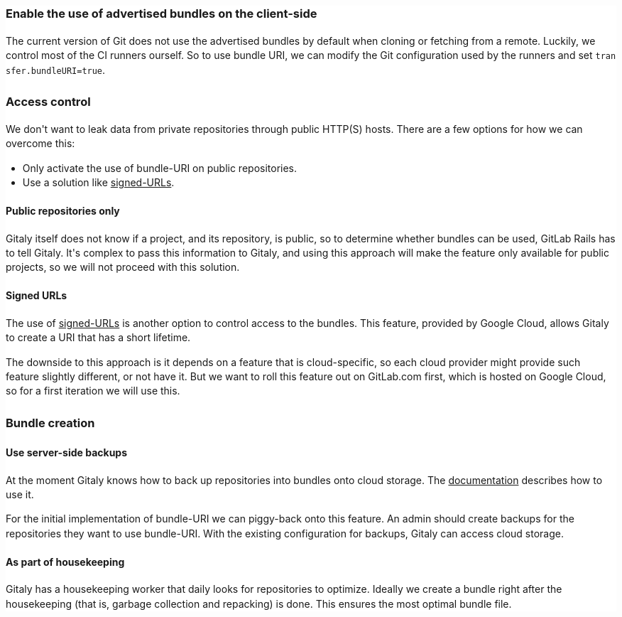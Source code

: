 ### Enable the use of advertised bundles on the client-side

The current version of Git does not use the advertised bundles by default when
cloning or fetching from a remote.
Luckily, we control most of the CI runners ourself. So to use bundle URI, we can
modify the Git configuration used by the runners and set
`transfer.bundleURI=true`.

### Access control

We don't want to leak data from private repositories through public HTTP(S)
hosts. There are a few options for how we can overcome this:

- Only activate the use of bundle-URI on public repositories.
- Use a solution like [signed-URLs](https://cloud.google.com/cdn/docs/using-signed-urls).

#### Public repositories only

Gitaly itself does not know if a project, and its repository, is public, so to
determine whether bundles can be used, GitLab Rails has to tell Gitaly. It's
complex to pass this information to Gitaly, and using this approach will make
the feature only available for public projects, so we will not proceed with this
solution.

#### Signed URLs

The use of [signed-URLs](https://cloud.google.com/cdn/docs/using-signed-urls) is
another option to control access to the bundles. This feature, provided by
Google Cloud, allows Gitaly to create a URI that has a short lifetime.

The downside to this approach is it depends on a feature that is
cloud-specific, so each cloud provider might provide such feature slightly
different, or not have it. But we want to roll this feature out on GitLab.com
first, which is hosted on Google Cloud, so for a first iteration we will use
this.

### Bundle creation

#### Use server-side backups

At the moment Gitaly knows how to back up repositories into bundles onto cloud
storage. The [documentation](https://gitlab.com/gitlab-org/gitaly/-/blob/master/doc/gitaly-backup.md#user-content-server-side-backups)
describes how to use it.

For the initial implementation of bundle-URI we can piggy-back onto this
feature. An admin should create backups for the repositories they want to use
bundle-URI. With the existing configuration for backups, Gitaly can access cloud
storage.

#### As part of housekeeping

Gitaly has a housekeeping worker that daily looks for repositories to optimize.
Ideally we create a bundle right after the housekeeping (that is, garbage collection
and repacking) is done. This ensures the most optimal bundle file.
